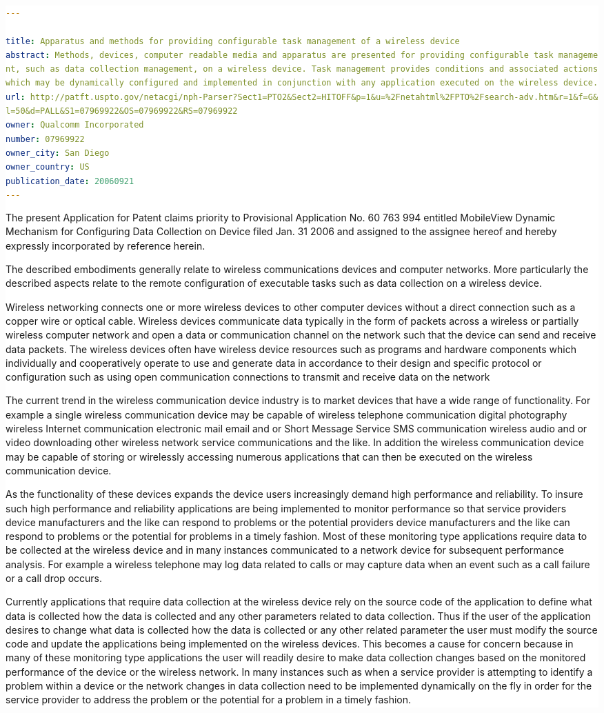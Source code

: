 ```yaml
---

title: Apparatus and methods for providing configurable task management of a wireless device
abstract: Methods, devices, computer readable media and apparatus are presented for providing configurable task management, such as data collection management, on a wireless device. Task management provides conditions and associated actions which may be dynamically configured and implemented in conjunction with any application executed on the wireless device.
url: http://patft.uspto.gov/netacgi/nph-Parser?Sect1=PTO2&Sect2=HITOFF&p=1&u=%2Fnetahtml%2FPTO%2Fsearch-adv.htm&r=1&f=G&l=50&d=PALL&S1=07969922&OS=07969922&RS=07969922
owner: Qualcomm Incorporated
number: 07969922
owner_city: San Diego
owner_country: US
publication_date: 20060921
---
```

The present Application for Patent claims priority to Provisional Application No. 60 763 994 entitled MobileView Dynamic Mechanism for Configuring Data Collection on Device filed Jan. 31 2006 and assigned to the assignee hereof and hereby expressly incorporated by reference herein.

The described embodiments generally relate to wireless communications devices and computer networks. More particularly the described aspects relate to the remote configuration of executable tasks such as data collection on a wireless device.

Wireless networking connects one or more wireless devices to other computer devices without a direct connection such as a copper wire or optical cable. Wireless devices communicate data typically in the form of packets across a wireless or partially wireless computer network and open a data or communication channel on the network such that the device can send and receive data packets. The wireless devices often have wireless device resources such as programs and hardware components which individually and cooperatively operate to use and generate data in accordance to their design and specific protocol or configuration such as using open communication connections to transmit and receive data on the network

The current trend in the wireless communication device industry is to market devices that have a wide range of functionality. For example a single wireless communication device may be capable of wireless telephone communication digital photography wireless Internet communication electronic mail email and or Short Message Service SMS communication wireless audio and or video downloading other wireless network service communications and the like. In addition the wireless communication device may be capable of storing or wirelessly accessing numerous applications that can then be executed on the wireless communication device.

As the functionality of these devices expands the device users increasingly demand high performance and reliability. To insure such high performance and reliability applications are being implemented to monitor performance so that service providers device manufacturers and the like can respond to problems or the potential providers device manufacturers and the like can respond to problems or the potential for problems in a timely fashion. Most of these monitoring type applications require data to be collected at the wireless device and in many instances communicated to a network device for subsequent performance analysis. For example a wireless telephone may log data related to calls or may capture data when an event such as a call failure or a call drop occurs.

Currently applications that require data collection at the wireless device rely on the source code of the application to define what data is collected how the data is collected and any other parameters related to data collection. Thus if the user of the application desires to change what data is collected how the data is collected or any other related parameter the user must modify the source code and update the applications being implemented on the wireless devices. This becomes a cause for concern because in many of these monitoring type applications the user will readily desire to make data collection changes based on the monitored performance of the device or the wireless network. In many instances such as when a service provider is attempting to identify a problem within a device or the network changes in data collection need to be implemented dynamically on the fly in order for the service provider to address the problem or the potential for a problem in a timely fashion.
